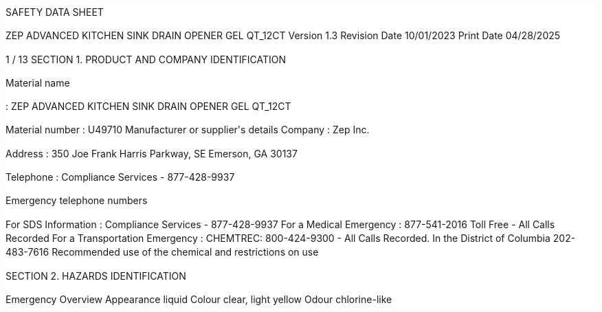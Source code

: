 SAFETY DATA SHEET 
 
ZEP ADVANCED KITCHEN SINK DRAIN OPENER GEL QT_12CT 
Version 1.3 
Revision Date 10/01/2023 
Print Date 04/28/2025  
 
 
1 / 13 
SECTION 1. PRODUCT AND COMPANY IDENTIFICATION 
 
Material name 
 
: 
ZEP ADVANCED KITCHEN SINK DRAIN OPENER GEL 
QT_12CT 
 
Material number 
: 
U49710 
Manufacturer or supplier's details 
Company 
: 
Zep Inc. 
 
Address 
: 
350 Joe Frank Harris Parkway, SE 
Emerson, GA 30137 
 
Telephone 
: 
Compliance Services - 877-428-9937 
 
 
Emergency telephone numbers 
 
For SDS Information 
: 
Compliance Services - 877-428-9937 
For a Medical Emergency 
: 
877-541-2016 Toll Free - All Calls Recorded 
For a Transportation 
Emergency 
: 
CHEMTREC: 800-424-9300 - All Calls Recorded. 
In the District of Columbia 202-483-7616 
Recommended use of the chemical and restrictions on use 
 
 
SECTION 2. HAZARDS IDENTIFICATION 
 
Emergency Overview 
Appearance 
liquid 
Colour 
clear, light yellow 
Odour 
chlorine-like 
 